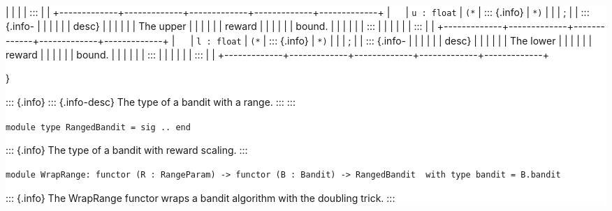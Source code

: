 |             |             |             | :::         |             |
+-------------+-------------+-------------+-------------+-------------+
| `  `        | `u : float` | `(*`        | ::: {.info} | `*)`        |
|             | ;           |             | ::: {.info- |             |
|             |             |             | desc}       |             |
|             |             |             | The upper   |             |
|             |             |             | reward      |             |
|             |             |             | bound.      |             |
|             |             |             | :::         |             |
|             |             |             | :::         |             |
+-------------+-------------+-------------+-------------+-------------+
| `  `        | `l : float` | `(*`        | ::: {.info} | `*)`        |
|             | ;           |             | ::: {.info- |             |
|             |             |             | desc}       |             |
|             |             |             | The lower   |             |
|             |             |             | reward      |             |
|             |             |             | bound.      |             |
|             |             |             | :::         |             |
|             |             |             | :::         |             |
+-------------+-------------+-------------+-------------+-------------+

}

::: {.info}
::: {.info-desc}
The type of a bandit with a range.
:::
:::

    module type RangedBandit = sig .. end

::: {.info}
The type of a bandit with reward scaling.
:::

    module WrapRange: functor (R : RangeParam) -> functor (B : Bandit) -> RangedBandit  with type bandit = B.bandit

::: {.info}
The WrapRange functor wraps a bandit algorithm with the doubling trick.
:::
